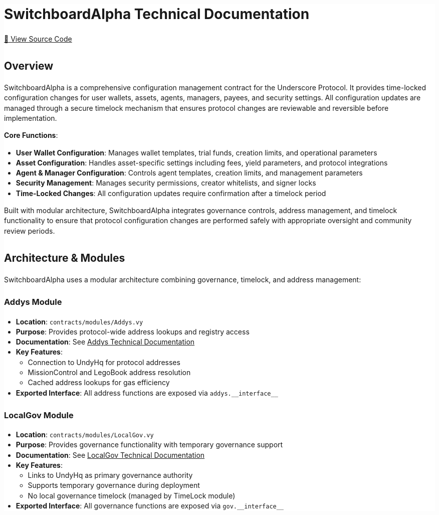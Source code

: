 # SwitchboardAlpha Technical Documentation

[📄 View Source Code](https://github.com/underscore-finance/underscore-protocol/blob/master/contracts/config/SwitchboardAlpha.vy)

## Overview

SwitchboardAlpha is a comprehensive configuration management contract for the Underscore Protocol. It provides time-locked configuration changes for user wallets, assets, agents, managers, payees, and security settings. All configuration updates are managed through a secure timelock mechanism that ensures protocol changes are reviewable and reversible before implementation.

**Core Functions**:
- **User Wallet Configuration**: Manages wallet templates, trial funds, creation limits, and operational parameters
- **Asset Configuration**: Handles asset-specific settings including fees, yield parameters, and protocol integrations
- **Agent & Manager Configuration**: Controls agent templates, creation limits, and management parameters
- **Security Management**: Manages security permissions, creator whitelists, and signer locks
- **Time-Locked Changes**: All configuration updates require confirmation after a timelock period

Built with modular architecture, SwitchboardAlpha integrates governance controls, address management, and timelock functionality to ensure that protocol configuration changes are performed safely with appropriate oversight and community review periods.

## Architecture & Modules

SwitchboardAlpha uses a modular architecture combining governance, timelock, and address management:

### Addys Module
- **Location**: `contracts/modules/Addys.vy`
- **Purpose**: Provides protocol-wide address lookups and registry access
- **Documentation**: See [Addys Technical Documentation](../modules/Addys.md)
- **Key Features**:
  - Connection to UndyHq for protocol addresses
  - MissionControl and LegoBook address resolution
  - Cached address lookups for gas efficiency
- **Exported Interface**: All address functions are exposed via `addys.__interface__`

### LocalGov Module
- **Location**: `contracts/modules/LocalGov.vy`
- **Purpose**: Provides governance functionality with temporary governance support
- **Documentation**: See [LocalGov Technical Documentation](../modules/LocalGov.md)
- **Key Features**:
  - Links to UndyHq as primary governance authority
  - Supports temporary governance during deployment
  - No local governance timelock (managed by TimeLock module)
- **Exported Interface**: All governance functions are exposed via `gov.__interface__`
